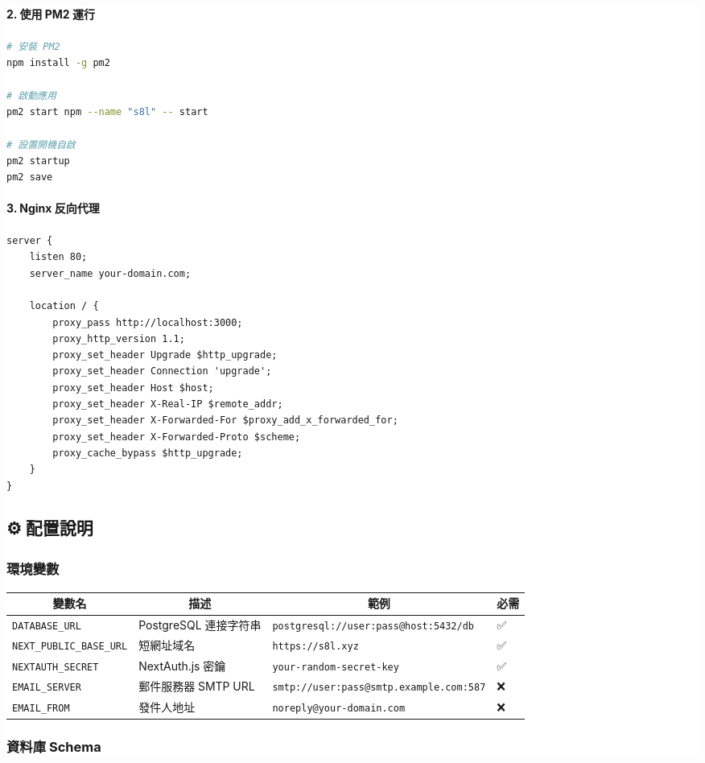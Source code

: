 #### 2. 使用 PM2 運行

```bash
# 安裝 PM2
npm install -g pm2

# 啟動應用
pm2 start npm --name "s8l" -- start

# 設置開機自啟
pm2 startup
pm2 save
```

#### 3. Nginx 反向代理

```nginx
server {
    listen 80;
    server_name your-domain.com;
    
    location / {
        proxy_pass http://localhost:3000;
        proxy_http_version 1.1;
        proxy_set_header Upgrade $http_upgrade;
        proxy_set_header Connection 'upgrade';
        proxy_set_header Host $host;
        proxy_set_header X-Real-IP $remote_addr;
        proxy_set_header X-Forwarded-For $proxy_add_x_forwarded_for;
        proxy_set_header X-Forwarded-Proto $scheme;
        proxy_cache_bypass $http_upgrade;
    }
}
```

## ⚙️ 配置說明

### 環境變數

| 變數名 | 描述 | 範例 | 必需 |
|--------|------|---------|------|
| `DATABASE_URL` | PostgreSQL 連接字符串 | `postgresql://user:pass@host:5432/db` | ✅ |
| `NEXT_PUBLIC_BASE_URL` | 短網址域名 | `https://s8l.xyz` | ✅ |
| `NEXTAUTH_SECRET` | NextAuth.js 密鑰 | `your-random-secret-key` | ✅ |
| `EMAIL_SERVER` | 郵件服務器 SMTP URL | `smtp://user:pass@smtp.example.com:587` | ❌ |
| `EMAIL_FROM` | 發件人地址 | `noreply@your-domain.com` | ❌ |

### 資料庫 Schema
